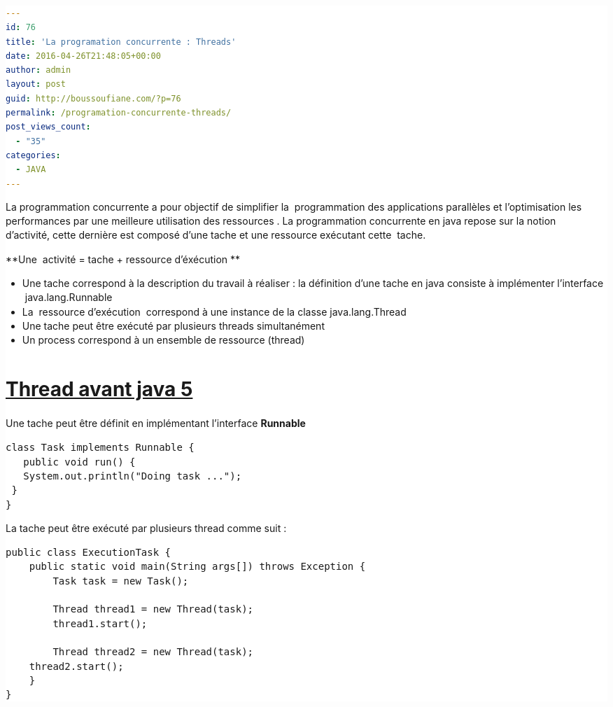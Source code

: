 ```yaml
---
id: 76
title: 'La programation concurrente : Threads'
date: 2016-04-26T21:48:05+00:00
author: admin
layout: post
guid: http://boussoufiane.com/?p=76
permalink: /programation-concurrente-threads/
post_views_count:
  - "35"
categories:
  - JAVA
---
```

La programmation concurrente a pour objectif de simplifier la  programmation des applications parallèles et l&rsquo;optimisation les performances par une meilleure utilisation des ressources . La programmation concurrente en java repose sur la notion d’activité, cette dernière est composé d&rsquo;une tache et une ressource exécutant cette  tache.

**Une  activité = tache + ressource d&rsquo;éxécution **

  * Une tache correspond à la description du travail à réaliser : la définition d&rsquo;une tache en java consiste à implémenter l&rsquo;interface  java.lang.Runnable
  * La  ressource d&rsquo;exécution  correspond à une instance de la classe java.lang.Thread
  * Une tache peut être exécuté par plusieurs threads simultanément
  * Un process correspond à un ensemble de ressource (thread)

# <span style="text-decoration: underline;"><strong>Thread avant java 5</strong></span>

Une tache peut être définit en implémentant l’interface **Runnable**

<pre class="brush: java; title: ; notranslate" title="">class Task implements Runnable { 
   public void run() { 
   System.out.println("Doing task ..."); 
 } 
}
</pre>

<pre class="lang:java decode:true"></pre>

La tache peut être exécuté par plusieurs thread comme suit :

<pre class="brush: java; title: ; notranslate" title="">public class ExecutionTask {
    public static void main(String args[]) throws Exception {
        Task task = new Task();

        Thread thread1 = new Thread(task);
        thread1.start();

        Thread thread2 = new Thread(task);
    thread2.start();
    }
}
</pre>
